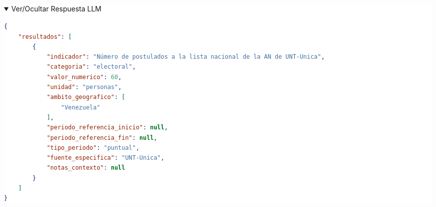 
<details open>
<summary>Ver/Ocultar Respuesta LLM</summary>

```json
{
    "resultados": [
        {
            "indicador": "Número de postulados a la lista nacional de la AN de UNT-Unica",
            "categoria": "electoral",
            "valor_numerico": 60,
            "unidad": "personas",
            "ambito_geografico": [
                "Venezuela"
            ],
            "periodo_referencia_inicio": null,
            "periodo_referencia_fin": null,
            "tipo_periodo": "puntual",
            "fuente_especifica": "UNT-Unica",
            "notas_contexto": null
        }
    ]
}
```
</details>
